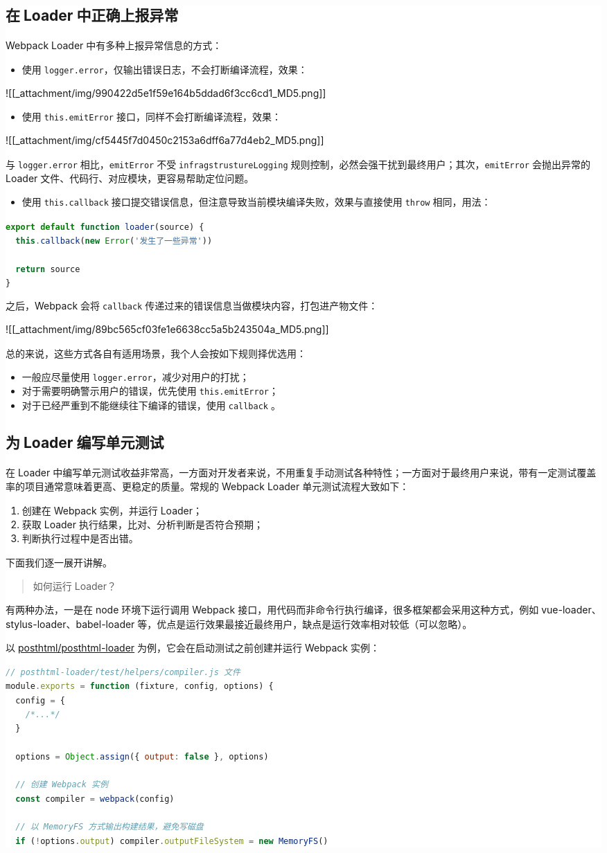 ## 在 Loader 中正确上报异常

Webpack Loader 中有多种上报异常信息的方式：

- 使用 `logger.error`，仅输出错误日志，不会打断编译流程，效果：

![[_attachment/img/990422d5e1f59e164b5ddad6f3cc6cd1_MD5.png]]

- 使用 `this.emitError` 接口，同样不会打断编译流程，效果：

![[_attachment/img/cf5445f7d0450c2153a6dff6a77d4eb2_MD5.png]]

与 `logger.error` 相比，`emitError` 不受 `infragstrustureLogging` 规则控制，必然会强干扰到最终用户；其次，`emitError` 会抛出异常的 Loader 文件、代码行、对应模块，更容易帮助定位问题。

- 使用 `this.callback` 接口提交错误信息，但注意导致当前模块编译失败，效果与直接使用 `throw` 相同，用法：

```js
export default function loader(source) {
  this.callback(new Error('发生了一些异常'))

  return source
}
```

之后，Webpack 会将 `callback` 传递过来的错误信息当做模块内容，打包进产物文件：

![[_attachment/img/89bc565cf03fe1e6638cc5a5b243504a_MD5.png]]

总的来说，这些方式各自有适用场景，我个人会按如下规则择优选用：

- 一般应尽量使用 `logger.error`，减少对用户的打扰；
- 对于需要明确警示用户的错误，优先使用 `this.emitError`；
- 对于已经严重到不能继续往下编译的错误，使用 `callback` 。

## 为 Loader 编写单元测试

在 Loader 中编写单元测试收益非常高，一方面对开发者来说，不用重复手动测试各种特性；一方面对于最终用户来说，带有一定测试覆盖率的项目通常意味着更高、更稳定的质量。常规的 Webpack Loader 单元测试流程大致如下：

1. 创建在 Webpack 实例，并运行 Loader；
2. 获取 Loader 执行结果，比对、分析判断是否符合预期；
3. 判断执行过程中是否出错。

下面我们逐一展开讲解。

> 如何运行 Loader？

有两种办法，一是在 node 环境下运行调用 Webpack 接口，用代码而非命令行执行编译，很多框架都会采用这种方式，例如 vue-loader、stylus-loader、babel-loader 等，优点是运行效果最接近最终用户，缺点是运行效率相对较低（可以忽略）。

以 [posthtml/posthtml-loader](https://github.com/posthtml/posthtml-loader) 为例，它会在启动测试之前创建并运行 Webpack 实例：

```js
// posthtml-loader/test/helpers/compiler.js 文件
module.exports = function (fixture, config, options) {
  config = {
    /*...*/
  }

  options = Object.assign({ output: false }, options)

  // 创建 Webpack 实例
  const compiler = webpack(config)

  // 以 MemoryFS 方式输出构建结果，避免写磁盘
  if (!options.output) compiler.outputFileSystem = new MemoryFS()

```